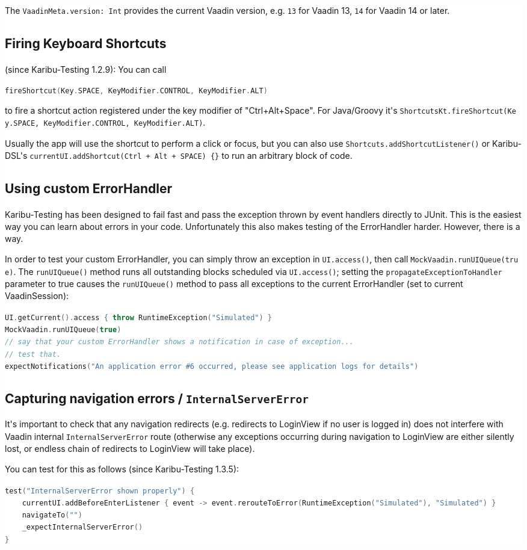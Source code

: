 The `VaadinMeta.version: Int` provides the current Vaadin version, e.g. `13` for Vaadin 13, `14` for Vaadin 14 or later.

## Firing Keyboard Shortcuts

(since Karibu-Testing 1.2.9): You can call

```kotlin
fireShortcut(Key.SPACE, KeyModifier.CONTROL, KeyModifier.ALT)
```

to fire a shortcut action registered under the key modifier of "Ctrl+Alt+Space".
For Java/Groovy it's `ShortcutsKt.fireShortcut(Key.SPACE, KeyModifier.CONTROL, KeyModifier.ALT)`.

Usually the app will use the shortcut to perform a click or focus, but you can also use `Shortcuts.addShortcutListener()`
or Karibu-DSL's `currentUI.addShortcut(Ctrl + Alt + SPACE) {}` to run an arbitrary
block of code.

## Using custom ErrorHandler

Karibu-Testing has been designed to fail fast and pass the exception thrown by event handlers
directly to JUnit. This is the easiest way you can learn about errors in your code.
Unfortunately this also makes testing of the ErrorHandler harder. However, there is a way.

In order to test your custom ErrorHandler, you can simply throw an exception in `UI.access()`,
then call `MockVaadin.runUIQueue(true)`. The `runUIQueue()` method runs all outstanding
blocks scheduled via `UI.access()`; setting the `propagateExceptionToHandler` parameter to true
causes the `runUIQueue()` method to pass all exceptions to the current ErrorHandler
(set to current VaadinSession):

```kotlin
UI.getCurrent().access { throw RuntimeException("Simulated") }
MockVaadin.runUIQueue(true)
// say that your custom ErrorHandler shows a notification in case of exception...
// test that.
expectNotifications("An application error #6 occurred, please see application logs for details")
```

## Capturing navigation errors / `InternalServerError`

It's important to check that any navigation redirects (e.g. redirects to LoginView if no
user is logged in) does not interfere with Vaadin internal `InternalServerError` route (otherwise
any exceptions occurring during navigation to LoginView are either silently lost, or endless chain
of redirects to LoginView will take place).

You can test for this as follows (since Karibu-Testing 1.3.5):

```kotlin
test("InternalServerError shown properly") {
    currentUI.addBeforeEnterListener { event -> event.rerouteToError(RuntimeException("Simulated"), "Simulated") }
    navigateTo("")
    _expectInternalServerError()
}
```
